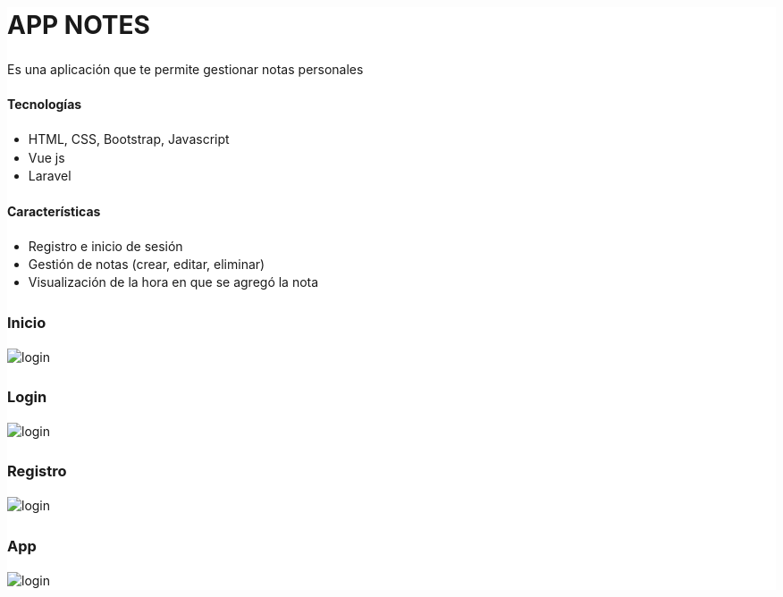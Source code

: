 # APP NOTES

Es una aplicación que te permite gestionar notas personales

#### Tecnologías
- HTML, CSS, Bootstrap, Javascript
- Vue js 
- Laravel

#### Características
- Registro e inicio de sesión
- Gestión de notas (crear, editar, eliminar)
- Visualización de la hora en que se agregó la nota 

### Inicio
<img src="https://lh3.googleusercontent.com/NW1ICjUx4IrKLBQd_T-DkwAoHcVsblAA4diSnn_6ZQEPwJJCzes1SeBzrabX2_Ea9ojvZREPQi6ShEZxQmqwmjg2YPYcPUNn0vxvC3HFJ_qtWjL-dumh1oZ772w4Zsss11b5STBBoopMjRP6ULPU2zJh5tkrv_xFrbp4HedOb8nGHNVvHGPCJ0V7qQHSy3H1ZG34gvJzEjjj-9w41EK4mB3PHwlk2k-eXPHMfj8BGyDiG2WFy-Q4pH91Wpv5U8uiZb49f_MmWX5garLIuvjkk8mKdM9XTy1mKun90zU76u-oQGlJD9QCNmk7KdDAgIUxFC_jeo9F9Tx3mIANMBQfnPoJ26HDxEi8wtTXka7FIOIPA-ntBQgIYfoT3clQeeHVkYuMGQvi8YHcO5hNlmHuRU3O4WSPzmH2XbEdnpORgw7h6w8LRyFCJt5E9hsg8531cFV1wLvIFsZYEEoeCqxrZ4JFm8Qf1ufdFHhk04l1NNz8io3dkC3HDQtSh9DlHWUX88pfQ8FMclmgYnKp7fgjW3gN2PW6SLMxJP4WUWTqN_AbX8QF4vdvTSNRSsPy1PAmLcqZITJnIfHmORMvn0ql3wxkeKT75wi27poMe9Ifrv0XwcsUjjPK5xGycaFN21B91wN_HGGaKNfM-DcJwpyjnl3BRxieU-cusx0xuhTtu83sZXXROrBrrS8I7enwBIbJvWWPfsXvyciCgBmr35bL4krwWDw_iMrzzfnC_K6at30iQtHtwg1f6a7FcB0cFpLuEGziD-IGsC-TP3cQQL613z84pZ8ByxPBhF7VfigTVicd6jHzPfCydR9GC5tTZ3LBwzLLYb7TTiWF6KnKLdMQ4ghxdFQ_gt9Zm6usdSDJzbUYn9_wvUPB2znOrZ2-Q-FGfu2g_6UzbWFFMBXY-vLdPuoNIV3f5bbiZmQ0eC_y7TFrk8zA07Sr_l8S1sC5BUjiu_y51o43NyeLYWdT53-bQ9c9aRy1KuPK_LwCp_KBQYyQXa49Nmnpwg=w1354-h605-s-no?authuser=0" alt="login" width="1000px">

### Login
<img src="https://lh3.googleusercontent.com/-pC0gL0R9mQxoJDIArfsDG7ZMx7DCasULl-ryxGRrNscBFjycg0gZ2K_dkDU38oHYhemQMxDC-xmPJaIbWOLbScS80CBMyJCblATA9y-fXcWs0akt37NVbvO-kGt04WXmrv6QUUyz0CLh3LYkuyATm5U70wgBHEbqdHPXAN8m2kn681nPDrsrF6uvmzwZmIaOrXfcXbFKWDyA5cP7ErCROVfw4uq5QRKUs0l47ypRnmN1MmGTh3twn_t_rbeBa_jNku7l6v1s4z9go-A4fK0X3PxQO1173r2alGlSQaetIMkJNVAbRpgB_714EONQf-9bqtgl9DeJkJ8AHHTsfLiwhajCOheLov9f_nDnqVc89YYRp8cMrDMFJVc_6PsT7ikwV9pl2c8b1v9O0ZRYesTXijz3m9rXJpAbsN3gPJVQHVrkBC_vfJxfRb8-eP_bCMl8qbovOYUT3hD5er15I1fM0v9TSE7ekzBrLIFgkSYVH-xeG_DssuzP0YmDThpkYymmp2JcnjiiNz9Jy2GdvRupgdR_BdZR-6c8tJFSmMgISlWP4ysf_hAe9nHL4O2zzH02Eh5oBvtE821Zu9s2PqvDq5zZ1ddCIqxayofqtE6FKcxxFg0DJFGSG0H58rHfgQuTna9xltg1KJThf1DOIhpfTaRFlyr3dtN4N4rJzrP2p50pZYUjEuoXYwwC-EldbPWvHTDipMVHW98aHsMFvRgmxVzpOUsUNVQQCPHX2iRABiUlv1GmWXVJHJZqWnpMt3EHhVbLqA4g0lSjuWivVgPDzYvCTHSYAqc6t2mqR4I6xeH6Twy2SizJIfYXKywGqlUIrOkQ6VRHC4PvBL7lFfLaaSzDmbeeDiYTMiVLeuxlxxW6VErF1Mh7gROx43NP2wrBIvqD3ZpGVVMQ5ksHtexHGYoLapb4y1GCATdP3u6DH_h4Ye74epzy67R1HJDRT43wdqsZ630mmDz-NkoTdmQN6hr5Dvo27ADUzwHJ9ozvDweBWo2TpgIPA=w1354-h605-s-no?authuser=0" alt="login" width="1000px">

### Registro
<img src="https://lh3.googleusercontent.com/mklkmjKXOdOxy0h0d4AyteEGGQkvCTbnh5HWgIh2T9dzj_rj7RSunlnKf7k98-s4sABbKB3-5BpmO6fZ95Mcva2wEHuVBJAmXNnen-4GDg4IvTQOJSe1NrWnWB9e6SpLoh5rye28gWqRiUbaCeSp68miNWLgtnlG09hT8O5reIhnxybhUrr7C-6FKuW90OYPYx95JT-JFj8RveybHQLk-MNPQanmY9Eb9vBmFWit7VeEKWldo_oC0bxOiHbtq797VyB-hoiwjkLM5TouVGAf0bPmyH3YIO6xuUE-AzUa8F1JjTZ1Yo9784PcXywYeXTWZMgW6FoMO2VTF_RK1u4hykJDRWLfmx4DQhFOJLEtqEOv22FaGrbS3pJgqWmdWt_Cy0eY94ZiGDwtaj1qnkEqrrRUd7iO6y6I6OUbVBv1rPScjtnLecQnR7UJFcbViC-nJxMlNsTuY8UrCneoqj8YoyS2viAD4a8ihsLwkpmBEImzOKzEPeWVrU_n7--lYaMj6QhxV8W6fnBlAPC2Cv47sd1IzZ24F_9V1rSjYzaec9Fm1aiVZZ7aSzO5OgtzU8TB3M5AsdogZ4Y6OI8gviG_ib3LMvi2ruWzk6S60HTeqSp7j196nVjOqn49NAU5WDlTuJ1zYDSNvX_SFUWMFG0NOcBcvZQ_OQ2Am1WGZBQJtgyYImM9n0X_xpAZJ6h8nkECJe3XOIi6RneNC2xc-lB1gY1XYMtSARRQYcLBouYq9JnE8e7Xr8egEnGCYzq6mRDsr8Yt5oViELP3ocV4F99lq9CERt3GTtmAgthYqvs4C0M_V5AaA-nEyiXphoMz4uuYG88MigxdPSi6uyubfQcCES1k0R5YGh8i4EI34sJ6Bg803qxudtDyIBb9-0wI4WxSo2A4mIAUq7luIabhMXTOd_-Uwazy1r9Qn9tEVQ7nNSwQGzj_Q1GkJ1j9TI1iasPP1AJjytydtxnFdvWzBRD5UYHLUUt4YEAQfMgj58hsqZGHiEkiY-p17Q=w1354-h605-s-no?authuser=0" alt="login" width="1000px">

### App
<img src="https://lh3.googleusercontent.com/ayLoCQPWL4ULJtaxBExInBLOZvSYA2UPbPzQldu8GluNEkooRVJMwUdwtGM9LZVly4SwjSjBuMHge_vD6sxGj1BTTFAsE_qGTXqf_3HF_fCMpy1UlNhzDzzWm-Mpvsr8vRD2U1FO7fNV35MwMlLCHT4MrjFOitLAt9CBx3uuppy1smNeRU08BmpWO1JiJm0h3T4zd6kv4s7rlr6rP5RgxsgiaRbg5CIRK7lfESItqU_Ukcp-BUEUO47qghZj2-VCUvqJlxGppk2j6nk1-2X1cuxSydtlurrzy9wFsKNUaWj7MfceqADa6mzKeqmU9AUpsuolyg_wXVKBBE96oSq005fZL46qMsPcMwyfUTgBlTCbYNOfS7tgbkrTWc96ndNVNzfeHPCxf5oc8cp71w5iOLRp7mTbQ2d5cNbtC0qIwbFcVsJUhzNfY8OFz1nwfeE58p5ifGk2zxdgb8ISAxyY8GfgyhqAYJfWfwDCLgbraUndNXSNRSkmEYFeKXNZFJfzNGVFwBRnTAn-sEa1IodAw4-rhudKilHhXKt3Q1ypQWMKJnQjJBDyoXe4MFDEa_Hmt4q78A1YPM6ImfEHuyvUNGa1nwNhuHKLIn4g-eUfCR8gKmESqn-DKggiaiNlChZ1VjbwKzF-ysekIjN1lEbty4RTP926_uD4Cz_tkWEPfYd_zxDMyx55SW9srhhpgiWkK_8QeQjJiVxGwuZ8zfudK0r7Y3qmIk02IFusNI34e6hZE9_bQxX7mz-gKe7ZvqqwacVBUWxoliE97BGgH5oCdkdUoM7PUvaFT0x3q69-dzk01GBejwbhVEjdcrbpD_pZRlSQys7MOcTCSlCuBSn5uVbahLtp9AL2UQcHYHrS82BzsdoA_zJ8zDBXnQEEZiR85grDYbRzDf-4FwfNw2Ujqj9ISEfZRRUvGu-wTqPUvForZfe_A3K9irb1YJa_3aONupnuF4R0shv9v27hghDXXBjjotQ0cQCm9w1e_R6o5UtxLP5uRDXTiw=w1354-h605-s-no?authuser=0" alt="login" width="1000px">
